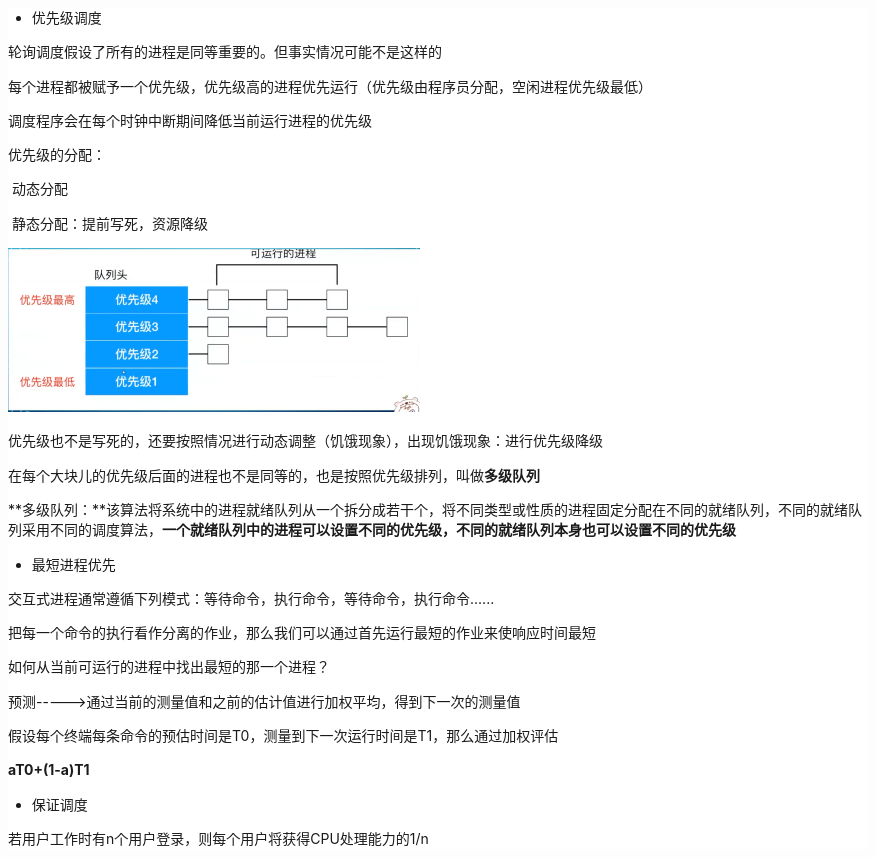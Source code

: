 * 优先级调度

轮询调度假设了所有的进程是同等重要的。但事实情况可能不是这样的

每个进程都被赋予一个优先级，优先级高的进程优先运行（优先级由程序员分配，空闲进程优先级最低）

调度程序会在每个时钟中断期间降低当前运行进程的优先级

优先级的分配：

​	动态分配

​	静态分配：提前写死，资源降级 

<img src=".\images\image-20240216204857652.png" alt="image-20240216204857652" style="zoom:50%;" />

优先级也不是写死的，还要按照情况进行动态调整（饥饿现象），出现饥饿现象：进行优先级降级

在每个大块儿的优先级后面的进程也不是同等的，也是按照优先级排列，叫做**多级队列**

**多级队列：**该算法将系统中的进程就绪队列从一个拆分成若干个，将不同类型或性质的进程固定分配在不同的就绪队列，不同的就绪队列采用不同的调度算法，**一个就绪队列中的进程可以设置不同的优先级，不同的就绪队列本身也可以设置不同的优先级**



* 最短进程优先

交互式进程通常遵循下列模式：等待命令，执行命令，等待命令，执行命令......

把每一个命令的执行看作分离的作业，那么我们可以通过首先运行最短的作业来使响应时间最短

如何从当前可运行的进程中找出最短的那一个进程？

预测----->通过当前的测量值和之前的估计值进行加权平均，得到下一次的测量值

假设每个终端每条命令的预估时间是T0，测量到下一次运行时间是T1，那么通过加权评估

**aT0+(1-a)T1**



* 保证调度

若用户工作时有n个用户登录，则每个用户将获得CPU处理能力的1/n
